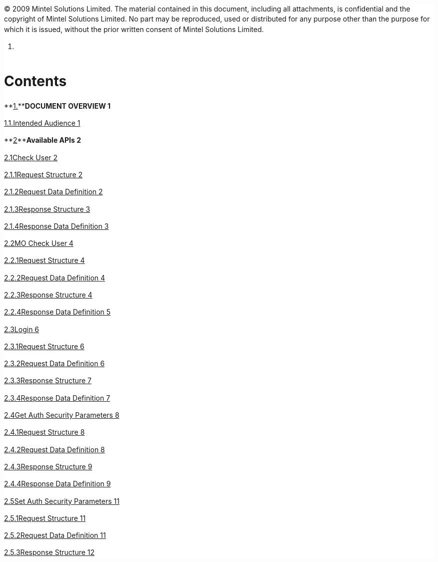 © 2009 Mintel Solutions Limited. The material contained in this document, including all attachments, is confidential and the copyright of Mintel Solutions Limited. No part may be reproduced, used or distributed for any purpose other than the purpose for which it is issued, without the prior written consent of Mintel Solutions Limited.

1.

# **Contents**

**[1.](#_Toc69687644)****DOCUMENT OVERVIEW 1**

[1.1.Intended Audience 1](#_Toc69687645)

**[2](#_Toc69687646)****Available APIs 2**

[2.1Check User 2](#_Toc69687647)

[2.1.1Request Structure 2](#_Toc69687648)

[2.1.2Request Data Definition 2](#_Toc69687649)

[2.1.3Response Structure 3](#_Toc69687650)

[2.1.4Response Data Definition 3](#_Toc69687651)

[2.2MO Check User 4](#_Toc69687652)

[2.2.1Request Structure 4](#_Toc69687653)

[2.2.2Request Data Definition 4](#_Toc69687654)

[2.2.3Response Structure 4](#_Toc69687655)

[2.2.4Response Data Definition 5](#_Toc69687656)

[2.3Login 6](#_Toc69687657)

[2.3.1Request Structure 6](#_Toc69687658)

[2.3.2Request Data Definition 6](#_Toc69687659)

[2.3.3Response Structure 7](#_Toc69687660)

[2.3.4Response Data Definition 7](#_Toc69687661)

[2.4Get Auth Security Parameters 8](#_Toc69687662)

[2.4.1Request Structure 8](#_Toc69687663)

[2.4.2Request Data Definition 8](#_Toc69687664)

[2.4.3Response Structure 9](#_Toc69687665)

[2.4.4Response Data Definition 9](#_Toc69687666)

[2.5Set Auth Security Parameters 11](#_Toc69687667)

[2.5.1Request Structure 11](#_Toc69687668)

[2.5.2Request Data Definition 11](#_Toc69687669)

[2.5.3Response Structure 12](#_Toc69687670)

